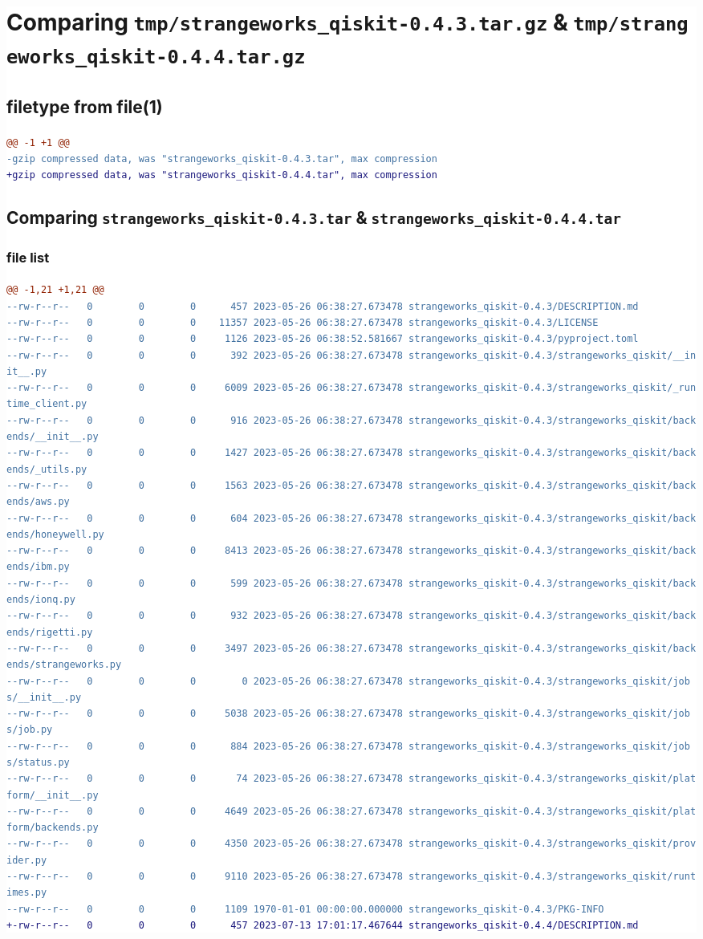 # Comparing `tmp/strangeworks_qiskit-0.4.3.tar.gz` & `tmp/strangeworks_qiskit-0.4.4.tar.gz`

## filetype from file(1)

```diff
@@ -1 +1 @@
-gzip compressed data, was "strangeworks_qiskit-0.4.3.tar", max compression
+gzip compressed data, was "strangeworks_qiskit-0.4.4.tar", max compression
```

## Comparing `strangeworks_qiskit-0.4.3.tar` & `strangeworks_qiskit-0.4.4.tar`

### file list

```diff
@@ -1,21 +1,21 @@
--rw-r--r--   0        0        0      457 2023-05-26 06:38:27.673478 strangeworks_qiskit-0.4.3/DESCRIPTION.md
--rw-r--r--   0        0        0    11357 2023-05-26 06:38:27.673478 strangeworks_qiskit-0.4.3/LICENSE
--rw-r--r--   0        0        0     1126 2023-05-26 06:38:52.581667 strangeworks_qiskit-0.4.3/pyproject.toml
--rw-r--r--   0        0        0      392 2023-05-26 06:38:27.673478 strangeworks_qiskit-0.4.3/strangeworks_qiskit/__init__.py
--rw-r--r--   0        0        0     6009 2023-05-26 06:38:27.673478 strangeworks_qiskit-0.4.3/strangeworks_qiskit/_runtime_client.py
--rw-r--r--   0        0        0      916 2023-05-26 06:38:27.673478 strangeworks_qiskit-0.4.3/strangeworks_qiskit/backends/__init__.py
--rw-r--r--   0        0        0     1427 2023-05-26 06:38:27.673478 strangeworks_qiskit-0.4.3/strangeworks_qiskit/backends/_utils.py
--rw-r--r--   0        0        0     1563 2023-05-26 06:38:27.673478 strangeworks_qiskit-0.4.3/strangeworks_qiskit/backends/aws.py
--rw-r--r--   0        0        0      604 2023-05-26 06:38:27.673478 strangeworks_qiskit-0.4.3/strangeworks_qiskit/backends/honeywell.py
--rw-r--r--   0        0        0     8413 2023-05-26 06:38:27.673478 strangeworks_qiskit-0.4.3/strangeworks_qiskit/backends/ibm.py
--rw-r--r--   0        0        0      599 2023-05-26 06:38:27.673478 strangeworks_qiskit-0.4.3/strangeworks_qiskit/backends/ionq.py
--rw-r--r--   0        0        0      932 2023-05-26 06:38:27.673478 strangeworks_qiskit-0.4.3/strangeworks_qiskit/backends/rigetti.py
--rw-r--r--   0        0        0     3497 2023-05-26 06:38:27.673478 strangeworks_qiskit-0.4.3/strangeworks_qiskit/backends/strangeworks.py
--rw-r--r--   0        0        0        0 2023-05-26 06:38:27.673478 strangeworks_qiskit-0.4.3/strangeworks_qiskit/jobs/__init__.py
--rw-r--r--   0        0        0     5038 2023-05-26 06:38:27.673478 strangeworks_qiskit-0.4.3/strangeworks_qiskit/jobs/job.py
--rw-r--r--   0        0        0      884 2023-05-26 06:38:27.673478 strangeworks_qiskit-0.4.3/strangeworks_qiskit/jobs/status.py
--rw-r--r--   0        0        0       74 2023-05-26 06:38:27.673478 strangeworks_qiskit-0.4.3/strangeworks_qiskit/platform/__init__.py
--rw-r--r--   0        0        0     4649 2023-05-26 06:38:27.673478 strangeworks_qiskit-0.4.3/strangeworks_qiskit/platform/backends.py
--rw-r--r--   0        0        0     4350 2023-05-26 06:38:27.673478 strangeworks_qiskit-0.4.3/strangeworks_qiskit/provider.py
--rw-r--r--   0        0        0     9110 2023-05-26 06:38:27.673478 strangeworks_qiskit-0.4.3/strangeworks_qiskit/runtimes.py
--rw-r--r--   0        0        0     1109 1970-01-01 00:00:00.000000 strangeworks_qiskit-0.4.3/PKG-INFO
+-rw-r--r--   0        0        0      457 2023-07-13 17:01:17.467644 strangeworks_qiskit-0.4.4/DESCRIPTION.md
```